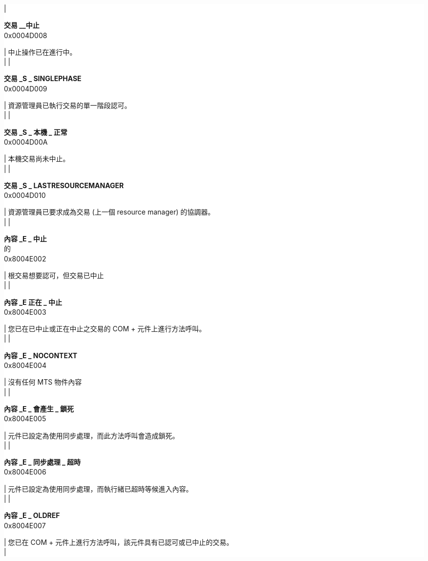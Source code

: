 | <span id="XACT_S_ABORTING"></span><span id="xact_s_aborting"></span><dl> <dt>**交易 \_\_中止**</dt> <dt>0x0004D008</dt> </dl>                                                                          | 中止操作已在進行中。<br/>                                                                                                                                                                                                                                                                                                                                                               |
| <span id="XACT_S_SINGLEPHASE"></span><span id="xact_s_singlephase"></span><dl> <dt>**交易 \_S \_ SINGLEPHASE**</dt> <dt>0x0004D009</dt> </dl>                                                                 | 資源管理員已執行交易的單一階段認可。<br/>                                                                                                                                                                                                                                                                                                                              |
| <span id="XACT_S_LOCALLY_OK"></span><span id="xact_s_locally_ok"></span><dl> <dt>**交易 \_S \_ 本機 \_ 正常**</dt> <dt>0x0004D00A</dt> </dl>                                                                   | 本機交易尚未中止。<br/>                                                                                                                                                                                                                                                                                                                                                                    |
| <span id="XACT_S_LASTRESOURCEMANAGER"></span><span id="xact_s_lastresourcemanager"></span><dl> <dt>**交易 \_S \_ LASTRESOURCEMANAGER**</dt> <dt>0x0004D010</dt> </dl>                                         | 資源管理員已要求成為交易 (上一個 resource manager) 的協調器。<br/>                                                                                                                                                                                                                                                                                                     |
| <span id="CONTEXT_E_ABORTED"></span><span id="context_e_aborted"></span><dl> <dt>**內容 \_E \_ 中止**</dt>的 <dt>0x8004E002</dt> </dl>                                                                    | 根交易想要認可，但交易已中止<br/>                                                                                                                                                                                                                                                                                                                                            |
| <span id="CONTEXT_E_ABORTING"></span><span id="context_e_aborting"></span><dl> <dt>**內容 \_E 正在 \_ 中止**</dt> <dt>0x8004E003</dt> </dl>                                                                 | 您已在已中止或正在中止之交易的 COM + 元件上進行方法呼叫。<br/>                                                                                                                                                                                                                                                                                 |
| <span id="CONTEXT_E_NOCONTEXT"></span><span id="context_e_nocontext"></span><dl> <dt>**內容 \_E \_ NOCONTEXT**</dt> <dt>0x8004E004</dt> </dl>                                                              | 沒有任何 MTS 物件內容<br/>                                                                                                                                                                                                                                                                                                                                                                            |
| <span id="CONTEXT_E_WOULD_DEADLOCK"></span><span id="context_e_would_deadlock"></span><dl> <dt>**內容 \_E \_ 會產生 \_ 鎖死**</dt> <dt>0x8004E005</dt> </dl>                                              | 元件已設定為使用同步處理，而此方法呼叫會造成鎖死。<br/>                                                                                                                                                                                                                                                                                                  |
| <span id="CONTEXT_E_SYNCH_TIMEOUT"></span><span id="context_e_synch_timeout"></span><dl> <dt>**內容 \_E \_ 同步處理 \_ 超時**</dt> <dt>0x8004E006</dt> </dl>                                                 | 元件已設定為使用同步處理，而執行緒已超時等候進入內容。<br/>                                                                                                                                                                                                                                                                                               |
| <span id="CONTEXT_E_OLDREF"></span><span id="context_e_oldref"></span><dl> <dt>**內容 \_E \_ OLDREF**</dt> <dt>0x8004E007</dt> </dl>                                                                       | 您已在 COM + 元件上進行方法呼叫，該元件具有已認可或已中止的交易。<br/>                                                                                                                                                                                                                                                                                                  |